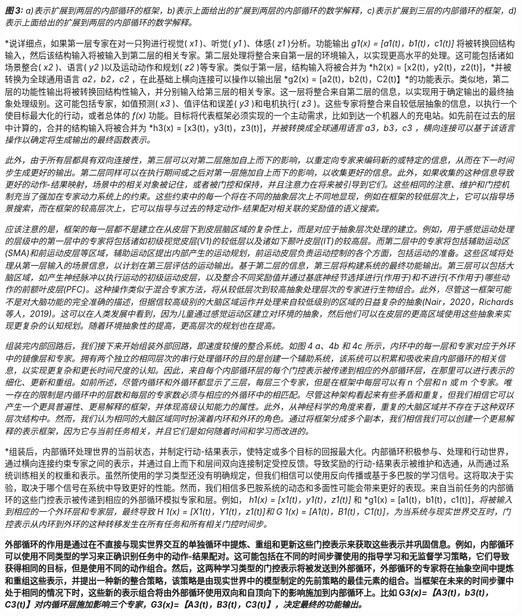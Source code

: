 
***图 3:** a)表示扩展到两层的内部循环的框架，b)表示上面给出的扩展到两层的内部循环的数学解释，c)表示扩展到三层的内部循环的框架，d)表示上面给出的扩展到两层的内部循环的数学解释。*

*说详细点，如果第一层专家在对一只狗进行视觉( *x1* )、听觉( *y1* )、体感( *z1* )分析。功能输出 *g1(x) = [a1(t)，b1(t)，c1(t)]* 将被转换回结构输入，然后该结构输入将被输入到第二层的相关专家。第二层处理将整合来自第一层的环境输入，以实现更高水平的处理。这可能包括诸如场景整合( *x2* )、语言( *y2* )以及运动动作和规划( *z2* )等专家。类似于第一层，结构输入将被合并为 *h2(x) = [x2(t)，y2(t)，z2(t)]，*并被转换为全球通用语言 *a2，b2，c2* ，在此基础上横向连接可以操作以输出层 *g2(x) = [a2(t)，b2(t)，C2(t)】*的功能表示。类似地，第二层的功能性输出将被转换回结构性输入，并分别输入给第三层的相关专家。这一层将整合来自第二层的信息，以实现用于确定输出的最终抽象处理级别。这可能包括专家，如值预测( *x3* )、值评估和误差( *y3* )和电机执行( *z3* )。这些专家将整合来自较低层抽象的信息，以执行一个使目标最大化的行动，或者总体的 *f(x)* 功能。目标将代表框架必须实现的一个主动需求，比如到达一个机器人的充电站。如先前在过去的层中计算的，合并的结构输入将被合并为 *h3(x) = [x3(t)，y3(t)，z3(t)]，*并被转换成全球通用语言 *a3，b3，c3* ，横向连接可以基于该语言操作以确定将生成输出的最终函数表示。*

*此外，由于所有层都具有双向连接性，第三层可以对第二层施加自上而下的影响，以重定向专家来编码新的或特定的信息，从而在下一时间步生成更好的输出。第二层同样可以在执行期间或之后对第一层施加自上而下的影响，以收集更好的信息。此外，如果收集的这种信息导致更好的动作-结果映射，场景中的相关对象被记住，或者被门控和保持，并且注意力在将来被引导到它们。这些相同的注意、维护和门控机制充当了强加在专家动力系统上的约束。这些约束中的每一个将在不同的抽象层次上不同地显现，例如在框架的较低层次上，它可以指导场景搜索，而在框架的较高层次上，它可以指导与过去的特定动作-结果配对相关联的奖励值的语义搜索。*

*应该注意的是，框架的每一层都不是建立在从皮层下到皮层脑区域的复杂性上，而是对应于抽象层次处理的建立。例如，用于感觉运动处理的层级中的第一层中的专家将包括诸如初级视觉皮层(V1)的较低层以及诸如下颞叶皮层(IT)的较高层。而第二层中的专家将包括辅助运动区(SMA)和前运动皮层等区域，辅助运动区提出内部产生的运动规划，前运动皮层负责运动控制的各个方面，包括运动的准备。这些区域将处理从第一层输入的场景信息，以计划在第三层评估的运动输出。基于第二层的信息，第三层将构建系统的最终功能输出。第三层可以包括大脑区域，如产生神经脉冲以执行运动的初级运动皮层，以及整合不同奖励值并通过基底神经节选择进行(作用于)和不进行(不作用于)哪些动作的前额叶皮层(PFC)。这种操作类似于混合专家方法，将从较低层次到较高抽象处理层次的专家进行生物组合。此外，尽管这一框架可能不是对大脑功能的完全准确的描述，但据信较高级别的大脑区域运作并处理来自较低级别的区域的日益复杂的抽象(Nair，2020，Richards 等人，2019)。这可以在人类发展中看到，因为儿童通过感觉运动区建立对环境的抽象，然后他们可以在皮层的更高区域使用这些抽象来实现更复杂的认知规划。随着环境抽象性的提高，更高层次的规划也在提高。*

*组装完内部回路后，我们接下来开始组装外部回路，即速度较慢的整合系统。如图 4 a、4b 和 4c 所示，内环中的每一层和专家对应于外环中的镜像层和专家。拥有两个独立的相同层次的串行处理循环的目的是创建一个辅助系统，该系统可以积累和吸收来自内部循环的相关信息，以实现更复杂和更长时间尺度的认知。因此，来自每个内部循环层的每个门控表示被传递到相应的外部循环层，在那里可以进行表示的细化、更新和重组。如前所述，尽管内循环和外循环都显示了三层，每层三个专家，但是在框架中每层可以有 *n* 个层和 *n* 或 *m* 个专家。唯一存在的限制是内循环中的层数和每层的专家数必须与相应的外循环中的相匹配。尽管这种架构看起来有些矛盾和重复，但我们相信它可以产生一个更具普遍性、更易解释的框架，并体现高级认知能力的属性。此外，从神经科学的角度来看，重复的大脑区域并不存在于这种双环层次结构中。然而，我们认为相同的大脑区域同时扮演着内环和外环的角色。通过将框架分成多个副本，我们相信我们可以创建一个更易解释的表示框架，因为它与当前任务相关，并且它们是如何随着时间和学习而改进的。*

*组装后，内部循环处理世界的当前状态，并制定行动-结果表示，使特定或多个目标的回报最大化。内部循环积极参与、处理和行动世界，通过横向连接约束专家之间的表示，并通过自上而下和层间双向连接制定受控反馈。导致奖励的行动-结果表示被维护和选通，从而通过系统训练相关的权重和表示。虽然所使用的学习类型还没有明确规定，但我们相信可以使用反向传播或基于多巴胺的学习信号。这将取决于实验，取决于哪个信号在系统中导致更好的性能。然而，我们相信多巴胺系统的动态和多面性可能会带来更好的表现。来自当前任务的内部循环的这些门控表示被传递到相应的外部循环模拟专家和层。例如， *h1(x) = [x1(t)，y1(t)，z1(t)]* 和 *g1(x) = [a1(t)，b1(t)，c1(t)]，*将被输入到相应的一个外环层和专家层，最终导致 H *1(x) = [X1(t)，Y1(t)，z1(t)]和* G *1(x) = [A1(t)，B1(t)，C1(t)]，*为*当系统与现实世界交互时，门控表示从内环到外环的这种转移发生在所有任务和所有相关门控时间步。**

**外部循环的作用是通过在不直接与现实世界交互的单独循环中提炼、重组和更新这些门控表示来获取这些表示并巩固信息。例如，内部循环可以使用不同类型的学习来正确识别任务中的动作-结果配对。这可能包括在不同的时间步骤使用的指导学习和无监督学习策略，它们导致获得相同的目标，但是使用不同的动作组合。然后，这两种学习类型的门控表示将被发送到外部循环，外部循环的专家将在抽象空间中提炼和重组这些表示，并提出一种新的整合策略，该策略是由现实世界中的模型制定的先前策略的最佳元素的组合。当框架在未来的时间步骤中处于相同的情况下时，这些新的表示组合将由外部循环使用双向和自顶向下的影响施加到内部循环上。比如 G*3(x)=【A3(t)，b3(t)，C3(t)】*对内循环层施加影响三个专家*，G3(x)=【A3(t)，B3(t)，C3(t)】，*决定最终的功能输出*。***
